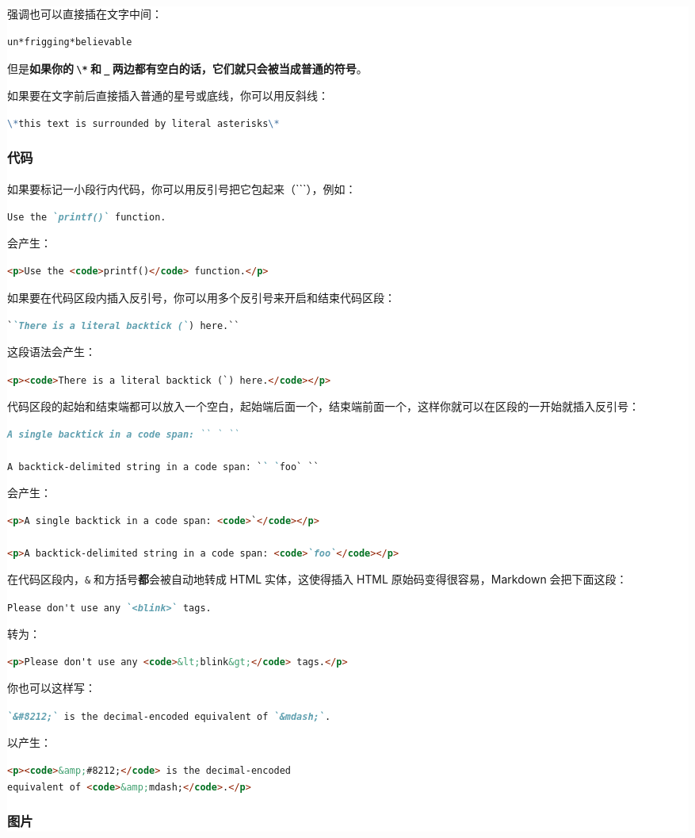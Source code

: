 强调也可以直接插在文字中间：
```md
un*frigging*believable
```
但是**如果你的 `\*` 和 `_` 两边都有空白的话，它们就只会被当成普通的符号**。

如果要在文字前后直接插入普通的星号或底线，你可以用反斜线：
```md
\*this text is surrounded by literal asterisks\*
```
### 代码

如果要标记一小段行内代码，你可以用反引号把它包起来（\`\`\`），例如：
```md
Use the `printf()` function.
```
会产生：
```md
<p>Use the <code>printf()</code> function.</p>
```

如果要在代码区段内插入反引号，你可以用多个反引号来开启和结束代码区段：
```md
``There is a literal backtick (`) here.``
```
这段语法会产生：
```md
<p><code>There is a literal backtick (`) here.</code></p>
```
代码区段的起始和结束端都可以放入一个空白，起始端后面一个，结束端前面一个，这样你就可以在区段的一开始就插入反引号：
```md
A single backtick in a code span: `` ` ``
​
A backtick-delimited string in a code span: `` `foo` ``
```
会产生：
```md
<p>A single backtick in a code span: <code>`</code></p>
​
<p>A backtick-delimited string in a code span: <code>`foo`</code></p>
```
在代码区段内，`&` 和方括号**都**会被自动地转成 HTML 实体，这使得插入 HTML 原始码变得很容易，Markdown 会把下面这段：
```md
Please don't use any `<blink>` tags.
```
转为：
```md
<p>Please don't use any <code>&lt;blink&gt;</code> tags.</p>
```
你也可以这样写：
```md
`&#8212;` is the decimal-encoded equivalent of `&mdash;`.
```
以产生：
```md
<p><code>&amp;#8212;</code> is the decimal-encoded
equivalent of <code>&amp;mdash;</code>.</p>
```
### 图片
